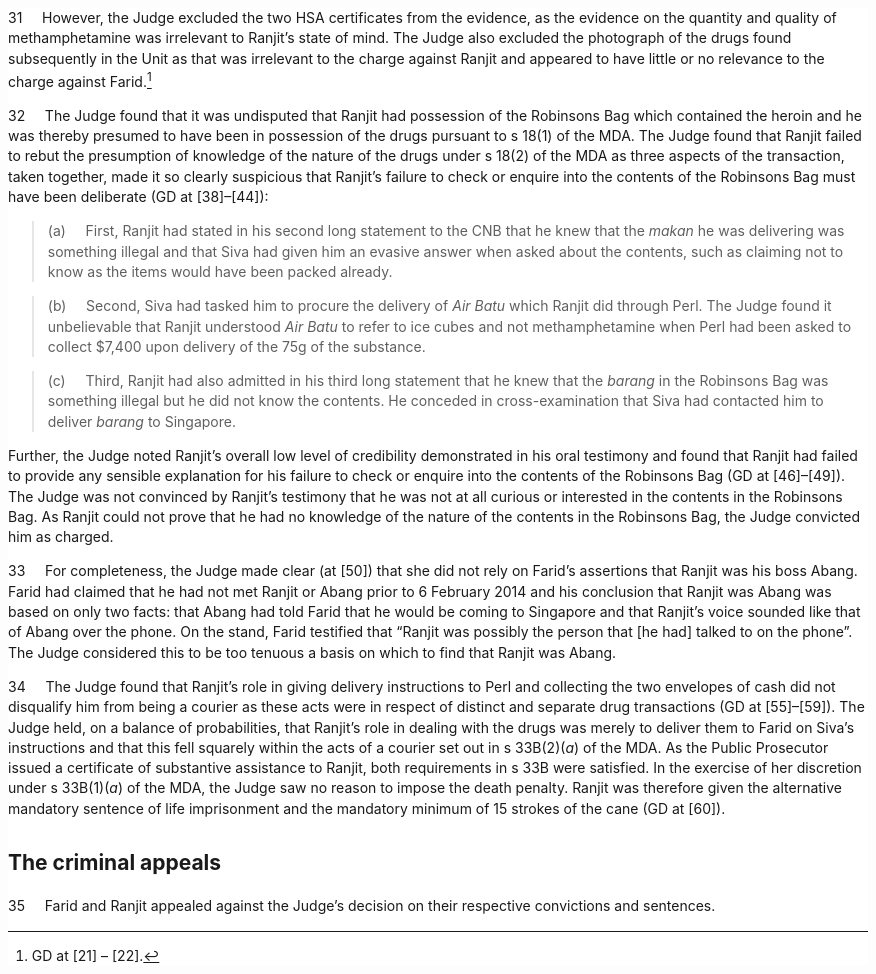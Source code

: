 31     However, the Judge excluded the two HSA certificates from the evidence, as the evidence on the quantity and quality of methamphetamine was irrelevant to Ranjit’s state of mind. The Judge also excluded the photograph of the drugs found subsequently in the Unit as that was irrelevant to the charge against Ranjit and appeared to have little or no relevance to the charge against Farid.[^47]

32     The Judge found that it was undisputed that Ranjit had possession of the Robinsons Bag which contained the heroin and he was thereby presumed to have been in possession of the drugs pursuant to s 18(1) of the MDA. The Judge found that Ranjit failed to rebut the presumption of knowledge of the nature of the drugs under s 18(2) of the MDA as three aspects of the transaction, taken together, made it so clearly suspicious that Ranjit’s failure to check or enquire into the contents of the Robinsons Bag must have been deliberate (GD at \[38\]–\[44\]):

> (a)     First, Ranjit had stated in his second long statement to the CNB that he knew that the _makan_ he was delivering was something illegal and that Siva had given him an evasive answer when asked about the contents, such as claiming not to know as the items would have been packed already.

> (b)     Second, Siva had tasked him to procure the delivery of _Air Batu_ which Ranjit did through Perl. The Judge found it unbelievable that Ranjit understood _Air Batu_ to refer to ice cubes and not methamphetamine when Perl had been asked to collect $7,400 upon delivery of the 75g of the substance.

> (c)     Third, Ranjit had also admitted in his third long statement that he knew that the _barang_ in the Robinsons Bag was something illegal but he did not know the contents. He conceded in cross-examination that Siva had contacted him to deliver _barang_ to Singapore.

Further, the Judge noted Ranjit’s overall low level of credibility demonstrated in his oral testimony and found that Ranjit had failed to provide any sensible explanation for his failure to check or enquire into the contents of the Robinsons Bag (GD at \[46\]–\[49\]). The Judge was not convinced by Ranjit’s testimony that he was not at all curious or interested in the contents in the Robinsons Bag. As Ranjit could not prove that he had no knowledge of the nature of the contents in the Robinsons Bag, the Judge convicted him as charged.

33     For completeness, the Judge made clear (at \[50\]) that she did not rely on Farid’s assertions that Ranjit was his boss Abang. Farid had claimed that he had not met Ranjit or Abang prior to 6 February 2014 and his conclusion that Ranjit was Abang was based on only two facts: that Abang had told Farid that he would be coming to Singapore and that Ranjit’s voice sounded like that of Abang over the phone. On the stand, Farid testified that “Ranjit was possibly the person that \[he had\] talked to on the phone”. The Judge considered this to be too tenuous a basis on which to find that Ranjit was Abang.

34     The Judge found that Ranjit’s role in giving delivery instructions to Perl and collecting the two envelopes of cash did not disqualify him from being a courier as these acts were in respect of distinct and separate drug transactions (GD at \[55\]–\[59\]). The Judge held, on a balance of probabilities, that Ranjit’s role in dealing with the drugs was merely to deliver them to Farid on Siva’s instructions and that this fell squarely within the acts of a courier set out in s 33B(2)(_a_) of the MDA. As the Public Prosecutor issued a certificate of substantive assistance to Ranjit, both requirements in s 33B were satisfied. In the exercise of her discretion under s 33B(1)(_a_) of the MDA, the Judge saw no reason to impose the death penalty. Ranjit was therefore given the alternative mandatory sentence of life imprisonment and the mandatory minimum of 15 strokes of the cane (GD at \[60\]).

## The criminal appeals

35     Farid and Ranjit appealed against the Judge’s decision on their respective convictions and sentences.


[^1]: ROP Vol 2 pp 18 – 19 (Statement of Agreed Facts). For future reference, ROP will refer to the Record of Proceedings of the main trial on conviction and sentence while ROP (Remittal Hearing) will refer to the Record of Proceedings of the remittal hearing.
[^2]: ROP Vol 2 pp 2 – 3.
[^3]: ROP Vol 2 p 2.
[^4]: ROP Vol 2 p 247.
[^5]: ROP Vol 2 pp 248 – 253.
[^6]: ROP Vol 2 pp 254 – 258.
[^7]: ROP Vol 2 pp 259 – 262.
[^8]: ROP Vol 2 pp 271 – 273.
[^9]: ROP Vol 2 pp 274 – 276.
[^10]: ROP Vol 2 p 280.
[^11]: ROP Vol 2 p 281 – 284.
[^12]: ROP Vol 2 pp 285 – 287.
[^13]: Exhibit P123 at ROP Vol 2 p 249 A6.
[^14]: Exhibit P128 at ROP Vol 2 p 272 para 5.
[^15]: Exhibit P129 at ROP Vol 2 p 274 paras 7 – 8.
[^16]: Exhibit P124 at ROP Vol 2 pp 256 – 257 A24 – A25. Exhibit P129 at ROP Vol 2 p 275 para 9.
[^17]: Exhibit P129 at ROP Vol 2 p 275 para 9.
[^18]: Exhibit P 128 at ROP Vol 2 pp 271 – 272 paras 2 – 3.
[^19]: Exhibit P132 at ROP Vol 2 pp 281 – 282 paras 14 – 18.
[^20]: Exhibit P132 at ROP Vol 2 pp 283 – 284 paras 20 – 23.
[^21]: Exhibit P132 at ROP Vol 2 p 284 para 24.
[^22]: Exhibit P132 at ROP Vol 2 p 283 para 21.
[^23]: Exhibit P131 at ROP Vol 2 p 280 para 13.
[^24]: Exhibit P128 at ROP Vol 2 p 271 para 1.
[^25]: ROP Vol 2 pp 242 – 246.
[^26]: Exhibit P129 at ROP Vol 2 pp 263 – 266.
[^27]: ROP Vol 2 pp 267 – 270.
[^28]: ROP Vol 2 pp 277 – 279.
[^29]: ROP Vol 2 pp 288 – 291.
[^30]: Exhibit P130 at ROP Vol 2 p 277 para 8.
[^31]: Exhibit P130 at ROP Vol 2 p 277 para 8 and Exhibit P134 at ROP Vol 2 p 290 para 28.
[^32]: Exhibit P130 at ROP Vol 2 p 277 para 8 and Exhibit P134 at ROP Vol 2 p 290 para 28.
[^33]: Exhibit P130 at ROP Vol 2 p 277 para 9.
[^34]: Exhibit P130 at ROV Vol 2 pp 277 – 278 paras 11 – 13.
[^35]: Exhibit P134 at ROP Vol 2 p 290 para 26.
[^36]: Exhibit P127 at ROP Vol 2 p 267 para 1.
[^37]: Exhibit P134 at ROP Vol 2 pp 290 – 291 para 28.
[^38]: Exhibit P121 at ROP Vol 2 p 243 A4.
[^39]: GD at \[32\].
[^40]: GD at \[12\] – \[13\]. See also ROP Vol 1 NE 5 April 2016 p 30.
[^41]: ROP Vol 1A NE 13 April 2016 pp 7 – 8.
[^42]: ROP Vol 1A NE 13 April 2016 p 9.
[^43]: ROP Vol 1A NE 13 April 2016 pp 11 and 15.
[^44]: GD at \[51\].
[^45]: GD at \[17\] and \[19\].
[^46]: GD at \[19\] – \[20\].
[^47]: GD at \[21\] – \[22\].
[^48]: Minute Sheet dd 12 February 2018.
[^49]: Ranjit’s Written Submissions dd 5 February 2018 at paras 71 – 85.
[^50]: Ranjit’s Written Submissions dd 5 February 2018 at paras 29 – 30.
[^51]: Ranjit’s Written Submissions dd 5 February 2018 at paras 104 – 111.
[^52]: Notice of Motion dd 17 April 2017. See also Respondent’s Written Submissions dd 4 August 2017 at paras 19 – 21.
[^53]: Minute Sheet dd 18 August 2017.
[^54]: Minute Sheet dd 12 February 2018.
[^55]: Ranjit Singh Gill Manjeet Singh’s supplementary affidavit dd 12 March 2018 (“Ranjit’s Supp Affidavit”) at para 7.
[^56]: Ranjit’s Supp Affidavit at paras 14 – 16.
[^57]: Ranjit’s Supp Affidavit at para 17.
[^58]: Ranjit’s Supp Affidavit at para 26.
[^59]: Ranjit’s Supp Affidavit at para 22.8.
[^60]: Ranjit’s Supp Affidavit at para 22.2.
[^61]: Ranjit’s Supp Affidavit at paras 22.4 and 26.
[^62]: Ranjit’s Supp Affidavit at para 47.
[^63]: Ranjit’s Supp Affidavit at para 22.1
[^64]: Ranjit’s Supp Affidavit at paras 43 – 56.
[^65]: Ranjit’s Supp Affidavit at para 33.
[^66]: Ranjit’s Supp Affidavit at paras 37 – 42.
[^67]: Ranjit’s Supp Affidavit at paras 61 – 66.
[^68]: Mr Singa Retnam’s affidavit dd 20 March 2018 (“Mr Retnam’s Affidavit”) at para 5.
[^69]: Mr Retnam’s Affidavit at para 17.
[^70]: Mr Retnam’s Affidavit at para 20.
[^71]: Mr Retnam’s Affidavit at para 22.
[^72]: Minute Sheet dd 26 March 2018.
[^73]: Ranjit’s Further Skeletal Submissions dd 17 October 2019 at paras 8 – 11.
[^74]: Ranjit’s Further Skeletal Submissions dd 17 October 2019 at paras 11 – 15.
[^75]: Ranjit’s Further Skeletal Submissions dd 17 October 2019 at paras 16 – 24.
[^76]: Respondent’s Written Submissions dd 5 Feb 2018 (“Respondent’s Written Submissions”) at para 95.
[^77]: Respondent’s Written Submissions at para 97.
[^78]: Respondent’s Written Submissions at para 104.
[^79]: Respondent’s Written Submissions at para 104.
[^80]: Respondent’s Written Submissions at para 106.
[^81]: Respondent’s Written Submissions at paras 39 – 44.
[^82]: Respondent’s Written Submissions at paras 48 – 64.
[^83]: Respondent’s Written Submissions at paras 69 – 72.
[^84]: Respondent’s Written Submissions at paras 73 – 89.
[^85]: ROP Vol 2 p 252.
[^86]: Exhibit P125 at ROP Vol 2 p 262.
[^87]: ROP Vol 1A NE 15 April 2016 p 34 lines 17 – 19.
[^88]: Exhibit P132 at ROP Vol 2 pp 283 – 284 paras 20 – 23.
[^89]: Exhibit P132 at ROP Vol 2 p 284 para 24.
[^90]: Farid’s Further Written Submissions dd 23 September 2019 at paras 18 – 21.
[^91]: Farid’s Further Written Submissions dd 23 September 2019 at para 22. See also Farid’s Written Submissions dd 5 February 2018 at paras 29 – 33.
[^92]: Farid’s Written Submissions dd 5 February 2018 at para 20.
[^93]: Exhibit P132 at ROP Vol 2 pp 281 – 282 paras 14 – 18.
[^94]: Exhibit P129 at ROP Vol 2 p 275 para 9.
[^95]: Ranjit’s Affidavit dd 13 April 2017 at paras 33 – 46.
[^96]: Respondent’s Written Submissions dd 4 August 2017.
[^97]: Ranjit’s Written Submissions dd 5 February 2018 at para 97.
[^98]: ROP Vol 1A NE 13 April 2016 p 33 lines 20 – 23. See also Ranjit’s Written Submissions dd 5 February 2018 at para 97.
[^99]: ROP Vol 1A NE 14 April 2016 p 18 lines 2 – 28.
[^100]: Exhibit P134 at ROP Vol 2 pp 289 – 290 para 24.
[^101]: Tab 17 of Prosecution Bundle of Authorities Vol 1.
[^102]: ROP Vol 1 NE 5 April 2016 pp 6 – 15.
[^103]: Ranjit’s Supp Affidavit at paras 41 – 42.